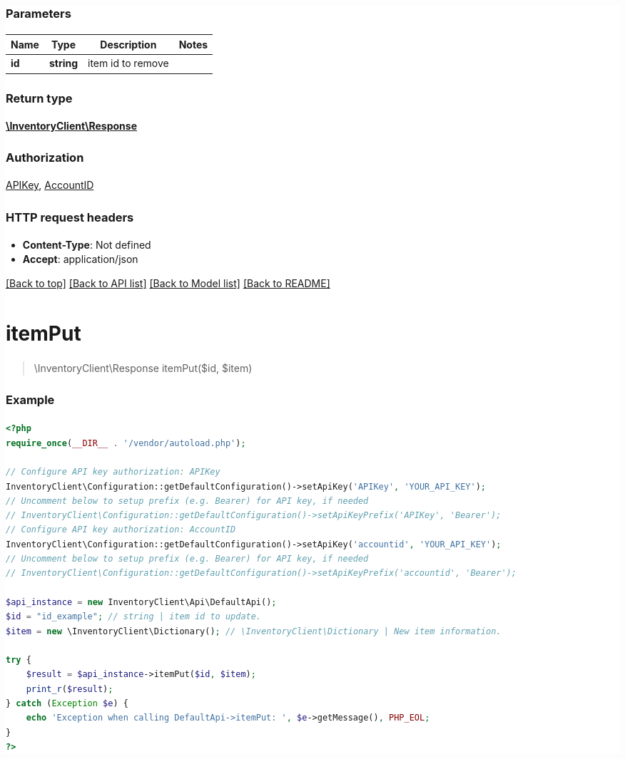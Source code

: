 ### Parameters

Name | Type | Description  | Notes
------------- | ------------- | ------------- | -------------
 **id** | **string**| item id to remove |

### Return type

[**\InventoryClient\Response**](../Model/Response.md)

### Authorization

[APIKey](../../README.md#APIKey), [AccountID](../../README.md#AccountID)

### HTTP request headers

 - **Content-Type**: Not defined
 - **Accept**: application/json

[[Back to top]](#) [[Back to API list]](../../README.md#documentation-for-api-endpoints) [[Back to Model list]](../../README.md#documentation-for-models) [[Back to README]](../../README.md)

# **itemPut**
> \InventoryClient\Response itemPut($id, $item)



### Example
```php
<?php
require_once(__DIR__ . '/vendor/autoload.php');

// Configure API key authorization: APIKey
InventoryClient\Configuration::getDefaultConfiguration()->setApiKey('APIKey', 'YOUR_API_KEY');
// Uncomment below to setup prefix (e.g. Bearer) for API key, if needed
// InventoryClient\Configuration::getDefaultConfiguration()->setApiKeyPrefix('APIKey', 'Bearer');
// Configure API key authorization: AccountID
InventoryClient\Configuration::getDefaultConfiguration()->setApiKey('accountid', 'YOUR_API_KEY');
// Uncomment below to setup prefix (e.g. Bearer) for API key, if needed
// InventoryClient\Configuration::getDefaultConfiguration()->setApiKeyPrefix('accountid', 'Bearer');

$api_instance = new InventoryClient\Api\DefaultApi();
$id = "id_example"; // string | item id to update.
$item = new \InventoryClient\Dictionary(); // \InventoryClient\Dictionary | New item information.

try {
    $result = $api_instance->itemPut($id, $item);
    print_r($result);
} catch (Exception $e) {
    echo 'Exception when calling DefaultApi->itemPut: ', $e->getMessage(), PHP_EOL;
}
?>
```
